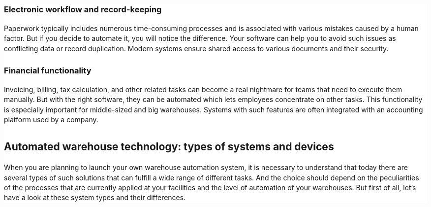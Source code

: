 ### Electronic workflow and record-keeping
Paperwork typically includes numerous time-consuming processes and is associated with various mistakes caused by a human factor. But if you decide to automate it, you will notice the difference. Your software can help you to avoid such issues as conflicting data or record duplication. Modern systems ensure shared access to various documents and their security.

### Financial functionality
Invoicing, billing, tax calculation, and other related tasks can become a real nightmare for teams that need to execute them manually. But with the right software, they can be automated which lets employees concentrate on other tasks. This functionality is especially important for middle-sized and big warehouses. Systems with such features are often integrated with an accounting platform used by a company.

## Automated warehouse technology: types of systems and devices
When you are planning to launch your own warehouse automation system, it is necessary to understand that today there are several types of such solutions that can fulfill a wide range of different tasks. And the choice should depend on the peculiarities of the processes that are currently applied at your facilities and the level of automation of your warehouses. But first of all, let’s have a look at these system types and their differences.
